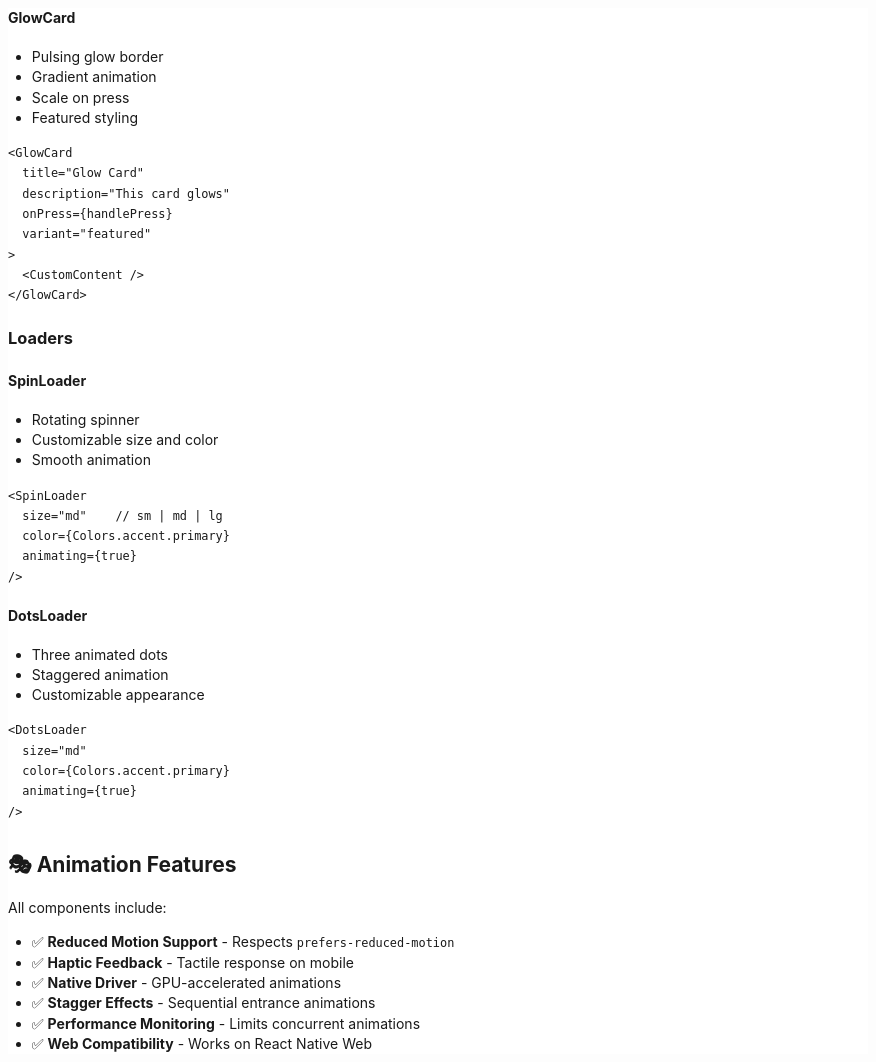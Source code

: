 #### GlowCard
- Pulsing glow border
- Gradient animation
- Scale on press
- Featured styling

```tsx
<GlowCard
  title="Glow Card"
  description="This card glows"
  onPress={handlePress}
  variant="featured"
>
  <CustomContent />
</GlowCard>
```

### Loaders

#### SpinLoader
- Rotating spinner
- Customizable size and color
- Smooth animation

```tsx
<SpinLoader
  size="md"    // sm | md | lg
  color={Colors.accent.primary}
  animating={true}
/>
```

#### DotsLoader
- Three animated dots
- Staggered animation
- Customizable appearance

```tsx
<DotsLoader
  size="md"
  color={Colors.accent.primary}
  animating={true}
/>
```

## 🎭 Animation Features

All components include:

- ✅ **Reduced Motion Support** - Respects `prefers-reduced-motion`
- ✅ **Haptic Feedback** - Tactile response on mobile
- ✅ **Native Driver** - GPU-accelerated animations
- ✅ **Stagger Effects** - Sequential entrance animations
- ✅ **Performance Monitoring** - Limits concurrent animations
- ✅ **Web Compatibility** - Works on React Native Web
